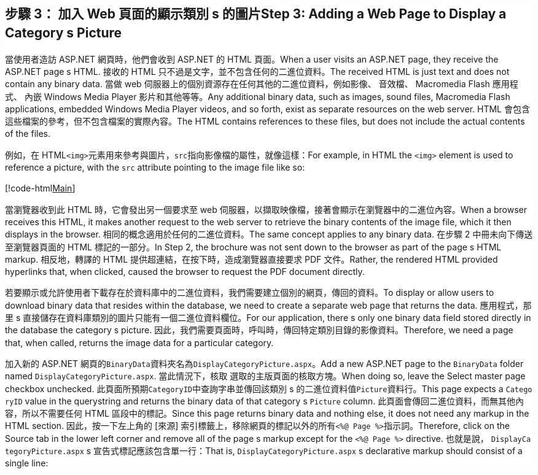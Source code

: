 
## <a name="step-3-adding-a-web-page-to-display-a-category-s-picture"></a><span data-ttu-id="9fc8b-192">步驟 3： 加入 Web 頁面的顯示類別 s 的圖片</span><span class="sxs-lookup"><span data-stu-id="9fc8b-192">Step 3: Adding a Web Page to Display a Category s Picture</span></span>

<span data-ttu-id="9fc8b-193">當使用者造訪 ASP.NET 網頁時，他們會收到 ASP.NET 的 HTML 頁面。</span><span class="sxs-lookup"><span data-stu-id="9fc8b-193">When a user visits an ASP.NET page, they receive the ASP.NET page s HTML.</span></span> <span data-ttu-id="9fc8b-194">接收的 HTML 只不過是文字，並不包含任何的二進位資料。</span><span class="sxs-lookup"><span data-stu-id="9fc8b-194">The received HTML is just text and does not contain any binary data.</span></span> <span data-ttu-id="9fc8b-195">當做 web 伺服器上的個別資源存在任何其他的二進位資料，例如影像、 音效檔、 Macromedia Flash 應用程式、 內嵌 Windows Media Player 影片和其他等等。</span><span class="sxs-lookup"><span data-stu-id="9fc8b-195">Any additional binary data, such as images, sound files, Macromedia Flash applications, embedded Windows Media Player videos, and so forth, exist as separate resources on the web server.</span></span> <span data-ttu-id="9fc8b-196">HTML 會包含這些檔案的參考，但不包含檔案的實際內容。</span><span class="sxs-lookup"><span data-stu-id="9fc8b-196">The HTML contains references to these files, but does not include the actual contents of the files.</span></span>

<span data-ttu-id="9fc8b-197">例如，在 HTML`<img>`元素用來參考與圖片，`src`指向影像檔的屬性，就像這樣：</span><span class="sxs-lookup"><span data-stu-id="9fc8b-197">For example, in HTML the `<img>` element is used to reference a picture, with the `src` attribute pointing to the image file like so:</span></span>


[!code-html[Main](displaying-binary-data-in-the-data-web-controls-vb/samples/sample4.html)]

<span data-ttu-id="9fc8b-198">當瀏覽器收到此 HTML 時，它會發出另一個要求至 web 伺服器，以擷取映像檔，接著會顯示在瀏覽器中的二進位內容。</span><span class="sxs-lookup"><span data-stu-id="9fc8b-198">When a browser receives this HTML, it makes another request to the web server to retrieve the binary contents of the image file, which it then displays in the browser.</span></span> <span data-ttu-id="9fc8b-199">相同的概念適用於任何的二進位資料。</span><span class="sxs-lookup"><span data-stu-id="9fc8b-199">The same concept applies to any binary data.</span></span> <span data-ttu-id="9fc8b-200">在步驟 2 中冊未向下傳送至瀏覽器頁面的 HTML 標記的一部分。</span><span class="sxs-lookup"><span data-stu-id="9fc8b-200">In Step 2, the brochure was not sent down to the browser as part of the page s HTML markup.</span></span> <span data-ttu-id="9fc8b-201">相反地，轉譯的 HTML 提供超連結，在按下時，造成瀏覽器直接要求 PDF 文件。</span><span class="sxs-lookup"><span data-stu-id="9fc8b-201">Rather, the rendered HTML provided hyperlinks that, when clicked, caused the browser to request the PDF document directly.</span></span>

<span data-ttu-id="9fc8b-202">若要顯示或允許使用者下載存在於資料庫中的二進位資料，我們需要建立個別的網頁，傳回的資料。</span><span class="sxs-lookup"><span data-stu-id="9fc8b-202">To display or allow users to download binary data that resides within the database, we need to create a separate web page that returns the data.</span></span> <span data-ttu-id="9fc8b-203">應用程式，那里 s 直接儲存在資料庫類別的圖片只能有一個二進位資料欄位。</span><span class="sxs-lookup"><span data-stu-id="9fc8b-203">For our application, there s only one binary data field stored directly in the database the category s picture.</span></span> <span data-ttu-id="9fc8b-204">因此，我們需要頁面時，呼叫時，傳回特定類別目錄的影像資料。</span><span class="sxs-lookup"><span data-stu-id="9fc8b-204">Therefore, we need a page that, when called, returns the image data for a particular category.</span></span>

<span data-ttu-id="9fc8b-205">加入新的 ASP.NET 網頁的`BinaryData`資料夾名為`DisplayCategoryPicture.aspx`。</span><span class="sxs-lookup"><span data-stu-id="9fc8b-205">Add a new ASP.NET page to the `BinaryData` folder named `DisplayCategoryPicture.aspx`.</span></span> <span data-ttu-id="9fc8b-206">當此情況下，核取 選取的主版頁面的核取方塊。</span><span class="sxs-lookup"><span data-stu-id="9fc8b-206">When doing so, leave the Select master page checkbox unchecked.</span></span> <span data-ttu-id="9fc8b-207">此頁面所預期`CategoryID`中查詢字串並傳回該類別 s 的二進位資料值`Picture`資料行。</span><span class="sxs-lookup"><span data-stu-id="9fc8b-207">This page expects a `CategoryID` value in the querystring and returns the binary data of that category s `Picture` column.</span></span> <span data-ttu-id="9fc8b-208">此頁面會傳回二進位資料，而無其他內容，所以不需要任何 HTML 區段中的標記。</span><span class="sxs-lookup"><span data-stu-id="9fc8b-208">Since this page returns binary data and nothing else, it does not need any markup in the HTML section.</span></span> <span data-ttu-id="9fc8b-209">因此，按一下左上角的 [來源] 索引標籤上，移除網頁的標記以外的所有`<%@ Page %>`指示詞。</span><span class="sxs-lookup"><span data-stu-id="9fc8b-209">Therefore, click on the Source tab in the lower left corner and remove all of the page s markup except for the `<%@ Page %>` directive.</span></span> <span data-ttu-id="9fc8b-210">也就是說， `DisplayCategoryPicture.aspx` s 宣告式標記應該包含單一行：</span><span class="sxs-lookup"><span data-stu-id="9fc8b-210">That is, `DisplayCategoryPicture.aspx` s declarative markup should consist of a single line:</span></span>
